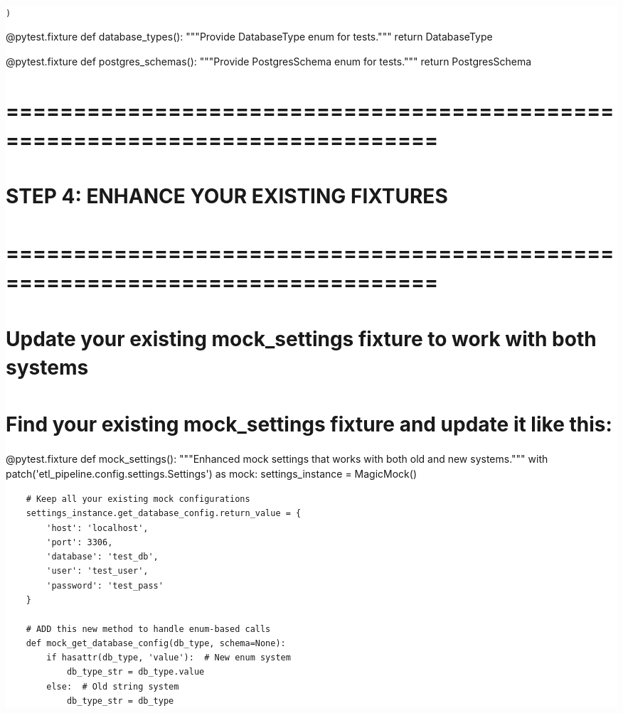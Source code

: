     )


@pytest.fixture
def database_types():
    """Provide DatabaseType enum for tests."""
    return DatabaseType


@pytest.fixture
def postgres_schemas():
    """Provide PostgresSchema enum for tests."""
    return PostgresSchema

# =============================================================================
# STEP 4: ENHANCE YOUR EXISTING FIXTURES
# =============================================================================

# Update your existing mock_settings fixture to work with both systems
# Find your existing mock_settings fixture and update it like this:

@pytest.fixture
def mock_settings():
    """Enhanced mock settings that works with both old and new systems."""
    with patch('etl_pipeline.config.settings.Settings') as mock:
        settings_instance = MagicMock()
        
        # Keep all your existing mock configurations
        settings_instance.get_database_config.return_value = {
            'host': 'localhost',
            'port': 3306,
            'database': 'test_db',
            'user': 'test_user',
            'password': 'test_pass'
        }
        
        # ADD this new method to handle enum-based calls
        def mock_get_database_config(db_type, schema=None):
            if hasattr(db_type, 'value'):  # New enum system
                db_type_str = db_type.value
            else:  # Old string system
                db_type_str = db_type
            